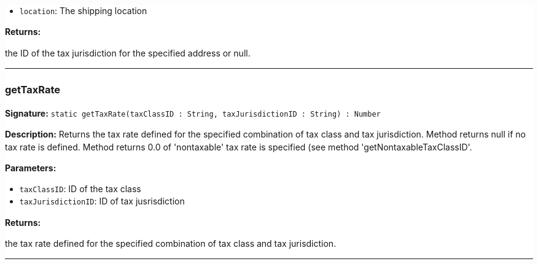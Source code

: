 - `location`: The shipping location

**Returns:**

the ID of the tax jurisdiction for the specified address or null.

---

### getTaxRate

**Signature:** `static getTaxRate(taxClassID : String, taxJurisdictionID : String) : Number`

**Description:** Returns the tax rate defined for the specified combination of tax class and tax jurisdiction. Method returns null if no tax rate is defined. Method returns 0.0 of 'nontaxable' tax rate is specified (see method 'getNontaxableTaxClassID'.

**Parameters:**

- `taxClassID`: ID of the tax class
- `taxJurisdictionID`: ID of tax jusrisdiction

**Returns:**

the tax rate defined for the specified combination of tax class and tax jurisdiction.

---